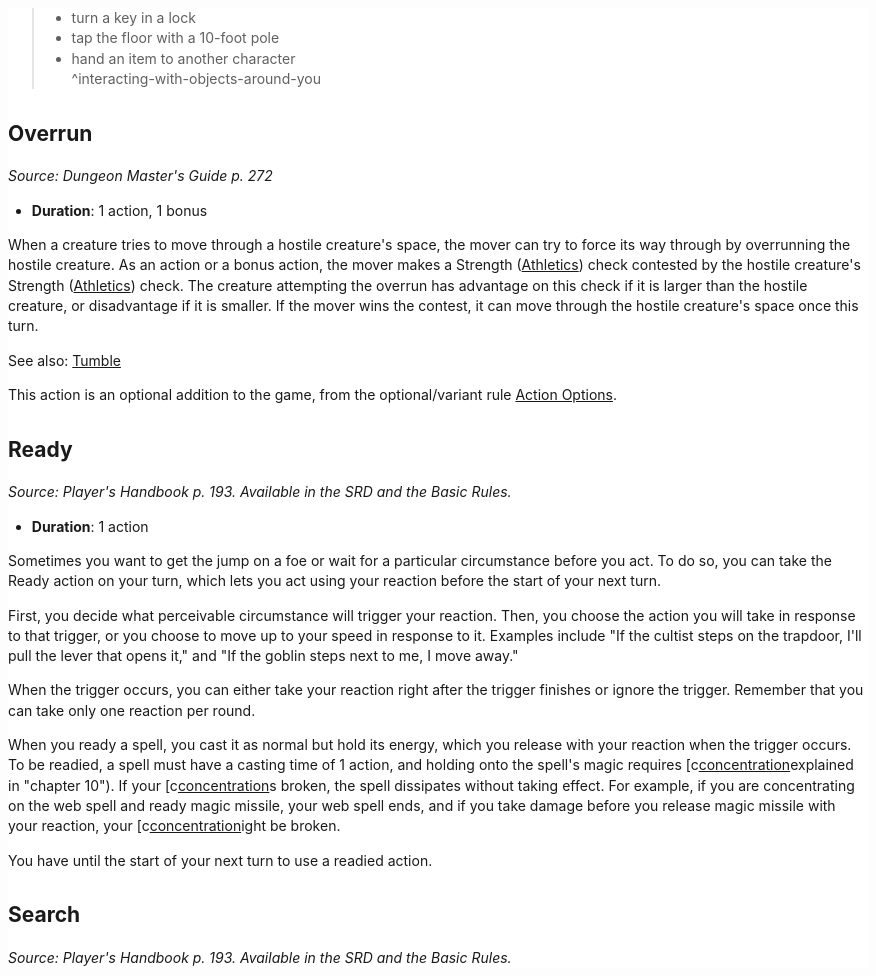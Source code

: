 > - turn a key in a lock  
> - tap the floor with a 10-foot pole  
> - hand an item to another character  
^interacting-with-objects-around-you

## Overrun

*Source: Dungeon Master's Guide p. 272*

- **Duration**: 1 action, 1 bonus

When a creature tries to move through a hostile creature's space, the mover can try to force its way through by overrunning the hostile creature. As an action or a bonus action, the mover makes a Strength ([Athletics](Skills.md.md.md.md##Athletics)) check contested by the hostile creature's Strength ([Athletics](Skills.md.md.md.md.md.md##Athletics)) check. The creature attempting the overrun has advantage on this check if it is larger than the hostile creature, or disadvantage if it is smaller. If the mover wins the contest, it can move through the hostile creature's space once this turn.

See also: [Tumble](Actions.md##Tumble)

This action is an optional addition to the game, from the optional/variant rule [Action Options](action-options.md#.md#.md#.md#).

## Ready

*Source: Player's Handbook p. 193. Available in the SRD and the Basic Rules.*

- **Duration**: 1 action

Sometimes you want to get the jump on a foe or wait for a particular circumstance before you act. To do so, you can take the Ready action on your turn, which lets you act using your reaction before the start of your next turn.

First, you decide what perceivable circumstance will trigger your reaction. Then, you choose the action you will take in response to that trigger, or you choose to move up to your speed in response to it. Examples include "If the cultist steps on the trapdoor, I'll pull the lever that opens it," and "If the goblin steps next to me, I move away."

When the trigger occurs, you can either take your reaction right after the trigger finishes or ignore the trigger. Remember that you can take only one reaction per round.

When you ready a spell, you cast it as normal but hold its energy, which you release with your reaction when the trigger occurs. To be readied, a spell must have a casting time of 1 action, and holding onto the spell's magic requires [c[concentration](Conditions.md##concentration)explained in "chapter 10"). If your [c[concentration](Conditions.md.md##concentration)s broken, the spell dissipates without taking effect. For example, if you are concentrating on the web spell and ready magic missile, your web spell ends, and if you take damage before you release magic missile with your reaction, your [c[concentration](Conditions.md.md.md##concentration)ight be broken.

You have until the start of your next turn to use a readied action.

## Search

*Source: Player's Handbook p. 193. Available in the SRD and the Basic Rules.*
